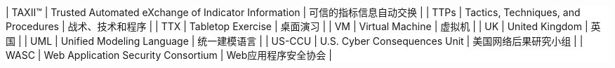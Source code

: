 | TAXII™  | Trusted  Automated eXchange of Indicator Information         | 可信的指标信息自动交换                                       |
| TTPs    | Tactics,  Techniques, and Procedures                         | 战术、技术和程序                                             |
| TTX     | Tabletop  Exercise                                           | 桌面演习                                                     |
| VM      | Virtual  Machine                                             | 虚拟机                                                       |
| UK      | United  Kingdom                                              | 英国                                                         |
| UML     | Unified  Modeling Language                                   | 统一建模语言                                                 |
| US-CCU  | U.S.  Cyber Consequences Unit                                | 美国网络后果研究小组                                         |
| WASC    | Web  Application Security Consortium                         | Web应用程序安全协会                                          |

 